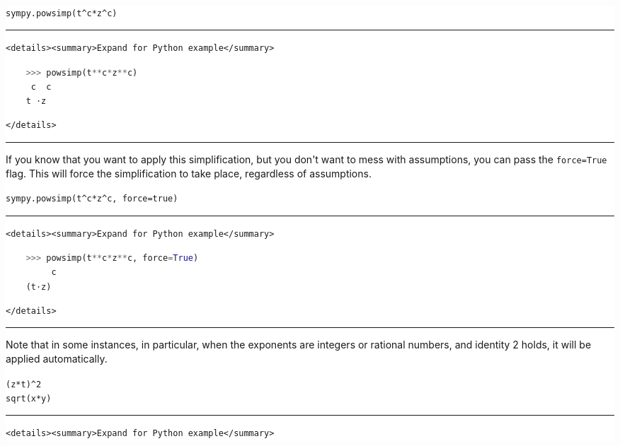
```@repl Julia
sympy.powsimp(t^c*z^c)
```

----

```@raw html
<details><summary>Expand for Python example</summary>
```

```python
    >>> powsimp(t**c*z**c)
     c  c
    t ⋅z
```
```@raw html
</details>
```
----


If you know that you want to apply this simplification, but you don't want to
mess with assumptions, you can pass the `force=True` flag.  This will force
the simplification to take place, regardless of assumptions.


```@repl Julia
sympy.powsimp(t^c*z^c, force=true)
```

----

```@raw html
<details><summary>Expand for Python example</summary>
```

```python
    >>> powsimp(t**c*z**c, force=True)
         c
    (t⋅z)
```
```@raw html
</details>
```
----


Note that in some instances, in particular, when the exponents are integers or
rational numbers, and identity 2 holds, it will be applied automatically.

```@repl Julia
(z*t)^2
sqrt(x*y)
```

----

```@raw html
<details><summary>Expand for Python example</summary>
```
